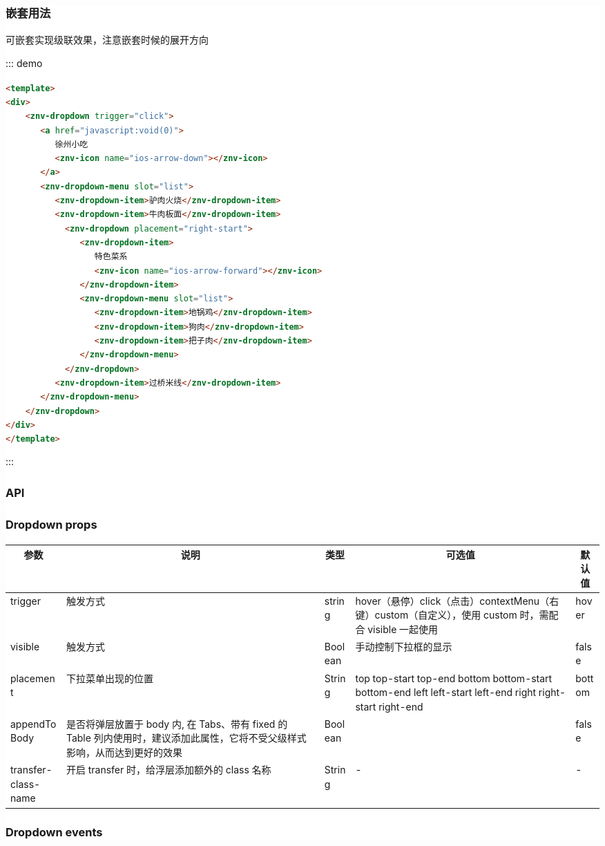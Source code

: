 ### 嵌套用法

可嵌套实现级联效果，注意嵌套时候的展开方向

::: demo
```html
<template>
<div>
    <znv-dropdown trigger="click">
       <a href="javascript:void(0)">
          徐州小吃
          <znv-icon name="ios-arrow-down"></znv-icon>
       </a>
       <znv-dropdown-menu slot="list">
          <znv-dropdown-item>驴肉火烧</znv-dropdown-item>
          <znv-dropdown-item>牛肉板面</znv-dropdown-item>
            <znv-dropdown placement="right-start">
               <znv-dropdown-item>
                  特色菜系
                  <znv-icon name="ios-arrow-forward"></znv-icon>
               </znv-dropdown-item>
               <znv-dropdown-menu slot="list">
                  <znv-dropdown-item>地锅鸡</znv-dropdown-item>
                  <znv-dropdown-item>狗肉</znv-dropdown-item>
                  <znv-dropdown-item>把子肉</znv-dropdown-item>
               </znv-dropdown-menu>
            </znv-dropdown>  
          <znv-dropdown-item>过桥米线</znv-dropdown-item>
       </znv-dropdown-menu>
    </znv-dropdown>  
</div>
</template>
```
:::

### API

### Dropdown props

| 参数      | 说明    | 类型      | 可选值       | 默认值   |
|---------- |-------- |---------- |-------------  |-------- |
| trigger     | 触发方式   | string  |  hover（悬停）click（点击）contextMenu（右键）custom（自定义），使用 custom 时，需配合 visible 一起使用  |  hover   |
| visible     | 触发方式   | Boolean  |  手动控制下拉框的显示 |  false   |
| placement     | 下拉菜单出现的位置   |  String	  |  top top-start top-end bottom bottom-start bottom-end left left-start left-end right right-start right-end |  bottom   |
| appendToBody     | 是否将弹层放置于 body 内, 在 Tabs、带有 fixed 的 Table 列内使用时，建议添加此属性，它将不受父级样式影响，从而达到更好的效果   |  Boolean		  |   |  false   |
| transfer-class-name     | 开启 transfer 时，给浮层添加额外的 class 名称  |  String		  | -  |  -   |

### Dropdown events 
